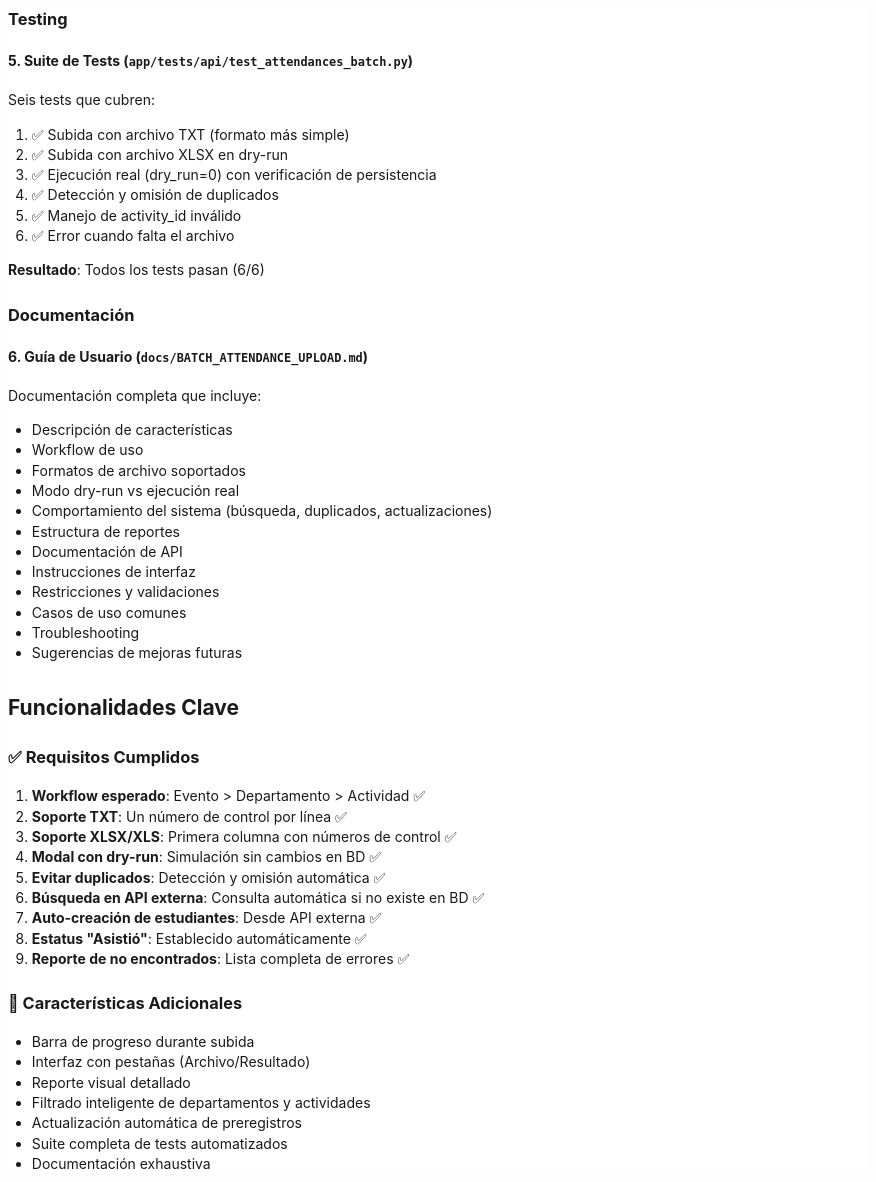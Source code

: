 ### Testing

#### 5. Suite de Tests (`app/tests/api/test_attendances_batch.py`)
Seis tests que cubren:
1. ✅ Subida con archivo TXT (formato más simple)
2. ✅ Subida con archivo XLSX en dry-run
3. ✅ Ejecución real (dry_run=0) con verificación de persistencia
4. ✅ Detección y omisión de duplicados
5. ✅ Manejo de activity_id inválido
6. ✅ Error cuando falta el archivo

**Resultado**: Todos los tests pasan (6/6)

### Documentación

#### 6. Guía de Usuario (`docs/BATCH_ATTENDANCE_UPLOAD.md`)
Documentación completa que incluye:
- Descripción de características
- Workflow de uso
- Formatos de archivo soportados
- Modo dry-run vs ejecución real
- Comportamiento del sistema (búsqueda, duplicados, actualizaciones)
- Estructura de reportes
- Documentación de API
- Instrucciones de interfaz
- Restricciones y validaciones
- Casos de uso comunes
- Troubleshooting
- Sugerencias de mejoras futuras

## Funcionalidades Clave

### ✅ Requisitos Cumplidos

1. **Workflow esperado**: Evento > Departamento > Actividad ✅
2. **Soporte TXT**: Un número de control por línea ✅
3. **Soporte XLSX/XLS**: Primera columna con números de control ✅
4. **Modal con dry-run**: Simulación sin cambios en BD ✅
5. **Evitar duplicados**: Detección y omisión automática ✅
6. **Búsqueda en API externa**: Consulta automática si no existe en BD ✅
7. **Auto-creación de estudiantes**: Desde API externa ✅
8. **Estatus "Asistió"**: Establecido automáticamente ✅
9. **Reporte de no encontrados**: Lista completa de errores ✅

### 🎯 Características Adicionales

- Barra de progreso durante subida
- Interfaz con pestañas (Archivo/Resultado)
- Reporte visual detallado
- Filtrado inteligente de departamentos y actividades
- Actualización automática de preregistros
- Suite completa de tests automatizados
- Documentación exhaustiva
